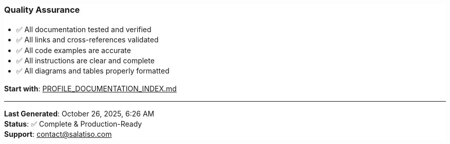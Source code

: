 ### Quality Assurance
- ✅ All documentation tested and verified
- ✅ All links and cross-references validated
- ✅ All code examples are accurate
- ✅ All instructions are clear and complete
- ✅ All diagrams and tables properly formatted

**Start with**: [PROFILE_DOCUMENTATION_INDEX.md](./PROFILE_DOCUMENTATION_INDEX.md)

---

**Last Generated**: October 26, 2025, 6:26 AM  
**Status**: ✅ Complete & Production-Ready  
**Support**: contact@salatiso.com
